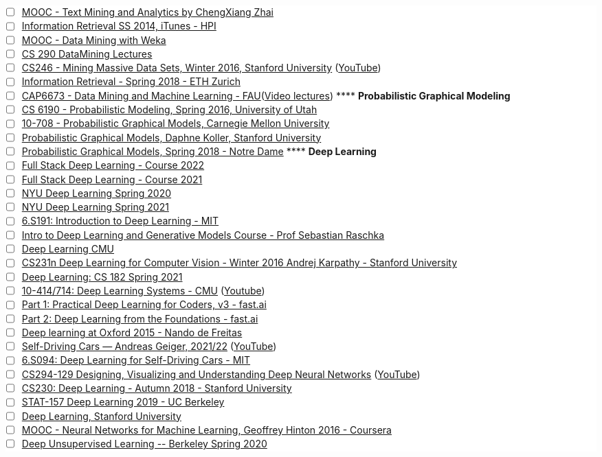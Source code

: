  - [ ] [MOOC - Text Mining and Analytics by ChengXiang Zhai](https://www.youtube.com/playlist?list=PLLssT5z_DsK8Xwnh_0bjN4KNT81bekvtt)
  - [ ] [Information Retrieval SS 2014, iTunes - HPI](https://itunes.apple.com/us/itunes-u/information-retrieval-ss-2014/id874200291)
  - [ ] [MOOC - Data Mining with Weka](https://www.youtube.com/playlist?list=PLm4W7_iX_v4NqPUjceOGd-OKNVO4c_cPD)
  - [ ] [CS 290 DataMining Lectures](https://www.youtube.com/playlist?list=PLB4CCA346A5741C4C)
  - [ ] [CS246 - Mining Massive Data Sets, Winter 2016, Stanford University](https://web.stanford.edu/class/cs246/) ([YouTube](https://www.youtube.com/channel/UC_Oao2FYkLAUlUVkBfze4jg/videos))
  - [ ] [Information Retrieval - Spring 2018 - ETH Zurich](https://www.youtube.com/playlist?list=PLzn6LN6WhlN1ktkDvNurPSDwTQ_oGQisn)
  - [ ] [CAP6673 - Data Mining and Machine Learning - FAU](http://www.cse.fau.edu/~taghi/classes/cap6673/)([Video lectures](https://vimeo.com/album/1505953))
**** **Probabilistic Graphical Modeling**
  - [ ] [CS 6190 - Probabilistic Modeling, Spring 2016, University of Utah](https://www.youtube.com/playlist?list=PLbuogVdPnkCpvxdF-Gy3gwaBObx7AnQut)
  - [ ] [10-708 - Probabilistic Graphical Models, Carnegie Mellon University](https://www.cs.cmu.edu/~epxing/Class/10708-20/lectures.html)
  - [ ] [Probabilistic Graphical Models, Daphne Koller, Stanford University](http://openclassroom.stanford.edu/MainFolder/CoursePage.php?course=ProbabilisticGraphicalModels)
  - [ ] [Probabilistic Graphical Models, Spring 2018 - Notre Dame](https://www.youtube.com/playlist?list=PLd-PuDzW85AcV4bgdu7wHPL37hm60W4RM)
**** **Deep Learning**
  - [ ] [Full Stack Deep Learning - Course 2022](https://www.youtube.com/watch?v=-Iob-FW5jVM&list=PL1T8fO7ArWleMMI8KPJ_5D5XSlovTW_Ur)
  - [ ] [Full Stack Deep Learning - Course 2021](https://www.youtube.com/watch?v=fGxWfEuUu0w&list=PL1T8fO7ArWlcWg04OgNiJy91PywMKT2lv)
  - [ ] [NYU Deep Learning Spring 2020](https://www.youtube.com/playlist?list=PLLHTzKZzVU9eaEyErdV26ikyolxOsz6mq)
  - [ ] [NYU Deep Learning Spring 2021](https://www.youtube.com/playlist?list=PLLHTzKZzVU9e6xUfG10TkTWApKSZCzuBI)
  - [ ] [6.S191: Introduction to Deep Learning - MIT](http://introtodeeplearning.com/)
  - [ ] [Intro to Deep Learning and Generative Models Course - Prof Sebastian Raschka](https://www.youtube.com/playlist?list=PLTKMiZHVd_2KJtIXOW0zFhFfBaJJilH51)
  - [ ] [Deep Learning CMU](https://www.youtube.com/channel/UC8hYZGEkI2dDO8scT8C5UQA/videos)
  - [ ] [CS231n Deep Learning for Computer Vision - Winter 2016 Andrej Karpathy - Stanford University](https://www.youtube.com/playlist?list=PLkt2uSq6rBVctENoVBg1TpCC7OQi31AlC)
  - [ ] [Deep Learning: CS 182 Spring 2021](https://www.youtube.com/playlist?list=PL_iWQOsE6TfVmKkQHucjPAoRtIJYt8a5A)
  - [ ] [10-414/714: Deep Learning Systems - CMU](https://dlsyscourse.org/lectures/) ([Youtube](https://www.youtube.com/@deeplearningsystemscourse1116/videos))
  - [ ] [Part 1: Practical Deep Learning for Coders, v3 - fast.ai](https://course.fast.ai/)
  - [ ] [Part 2: Deep Learning from the Foundations - fast.ai](https://course19.fast.ai/part2)
  - [ ] [Deep learning at Oxford 2015 - Nando de Freitas](https://www.youtube.com/playlist?list=PLE6Wd9FR--EfW8dtjAuPoTuPcqmOV53Fu)
  - [ ] [Self-Driving Cars — Andreas Geiger, 2021/22](https://uni-tuebingen.de/fakultaeten/mathematisch-naturwissenschaftliche-fakultaet/fachbereiche/informatik/lehrstuehle/autonomous-vision/lectures/self-driving-cars/) ([YouTube](https://www.youtube.com/watch?v=wAaSJUAKPuY&list=PL05umP7R6ij321zzKXK6XCQXAaaYjQbzr))
  - [ ] [6.S094: Deep Learning for Self-Driving Cars - MIT](https://www.youtube.com/playlist?list=PLrAXtmErZgOeiKm4sgNOknGvNjby9efdf)
  - [ ] [CS294-129 Designing, Visualizing and Understanding Deep Neural Networks](https://bcourses.berkeley.edu/courses/1453965/pages/cs294-129-designing-visualizing-and-understanding-deep-neural-networks) ([YouTube](https://www.youtube.com/playlist?list=PLkFD6_40KJIxopmdJF_CLNqG3QuDFHQUm))
  - [ ] [CS230: Deep Learning - Autumn 2018 - Stanford University](https://www.youtube.com/playlist?list=PLoROMvodv4rOABXSygHTsbvUz4G_YQhOb)
  - [ ] [STAT-157 Deep Learning 2019 - UC Berkeley](https://www.youtube.com/playlist?list=PLZSO_6-bSqHQHBCoGaObUljoXAyyqhpFW)
  - [ ] [Deep Learning, Stanford University](http://openclassroom.stanford.edu/MainFolder/CoursePage.php?course=DeepLearning)
  - [ ] [MOOC - Neural Networks for Machine Learning, Geoffrey Hinton 2016 - Coursera](https://www.youtube.com/playlist?list=PLoRl3Ht4JOcdU872GhiYWf6jwrk_SNhz9)
  - [ ] [Deep Unsupervised Learning -- Berkeley Spring 2020](https://www.youtube.com/playlist?list=PLwRJQ4m4UJjPiJP3691u-qWwPGVKzSlNP)